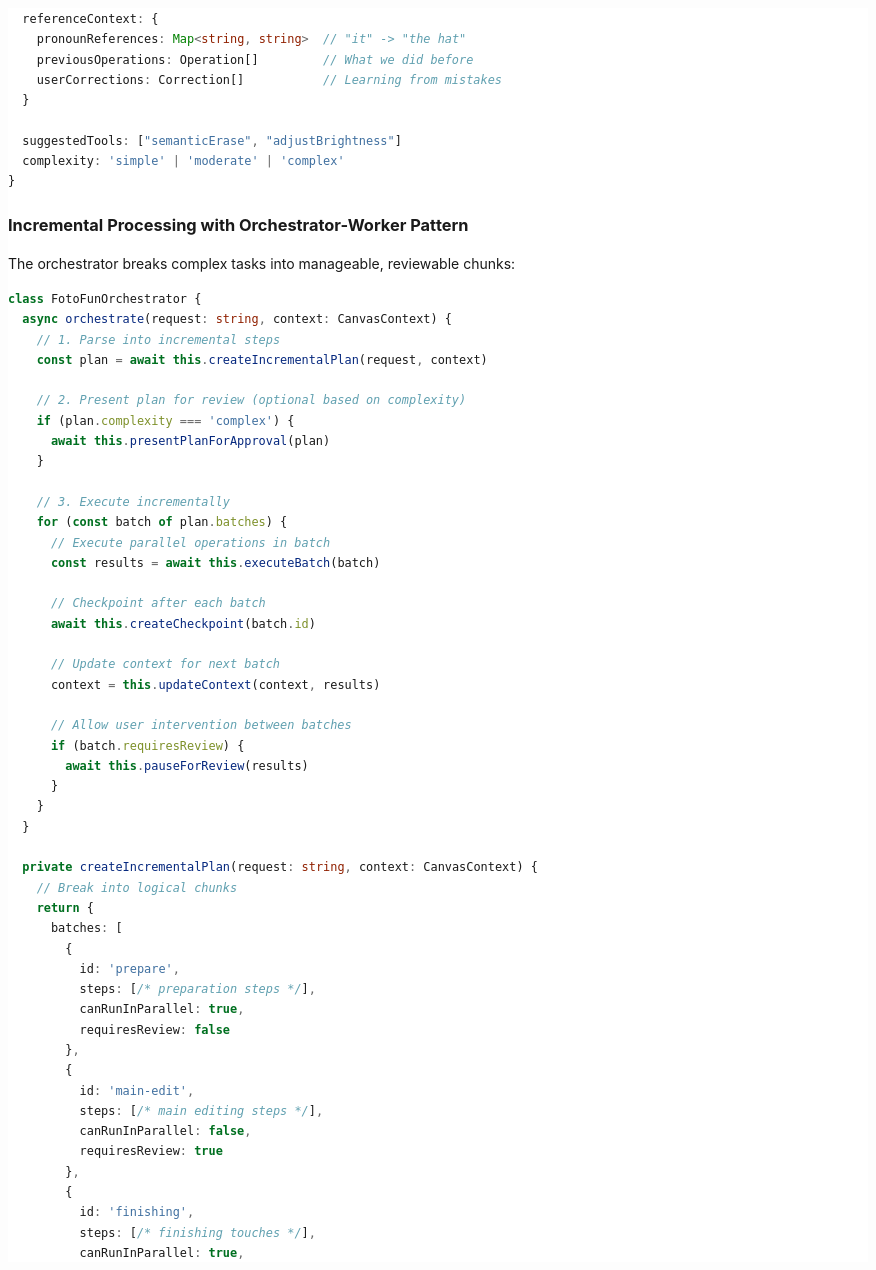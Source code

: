 ```typescript
  referenceContext: {
    pronounReferences: Map<string, string>  // "it" -> "the hat"
    previousOperations: Operation[]         // What we did before
    userCorrections: Correction[]           // Learning from mistakes
  }
  
  suggestedTools: ["semanticErase", "adjustBrightness"]
  complexity: 'simple' | 'moderate' | 'complex'
}
```

### Incremental Processing with Orchestrator-Worker Pattern

The orchestrator breaks complex tasks into manageable, reviewable chunks:

```typescript
class FotoFunOrchestrator {
  async orchestrate(request: string, context: CanvasContext) {
    // 1. Parse into incremental steps
    const plan = await this.createIncrementalPlan(request, context)
    
    // 2. Present plan for review (optional based on complexity)
    if (plan.complexity === 'complex') {
      await this.presentPlanForApproval(plan)
    }
    
    // 3. Execute incrementally
    for (const batch of plan.batches) {
      // Execute parallel operations in batch
      const results = await this.executeBatch(batch)
      
      // Checkpoint after each batch
      await this.createCheckpoint(batch.id)
      
      // Update context for next batch
      context = this.updateContext(context, results)
      
      // Allow user intervention between batches
      if (batch.requiresReview) {
        await this.pauseForReview(results)
      }
    }
  }
  
  private createIncrementalPlan(request: string, context: CanvasContext) {
    // Break into logical chunks
    return {
      batches: [
        {
          id: 'prepare',
          steps: [/* preparation steps */],
          canRunInParallel: true,
          requiresReview: false
        },
        {
          id: 'main-edit',
          steps: [/* main editing steps */],
          canRunInParallel: false,
          requiresReview: true
        },
        {
          id: 'finishing',
          steps: [/* finishing touches */],
          canRunInParallel: true,
```